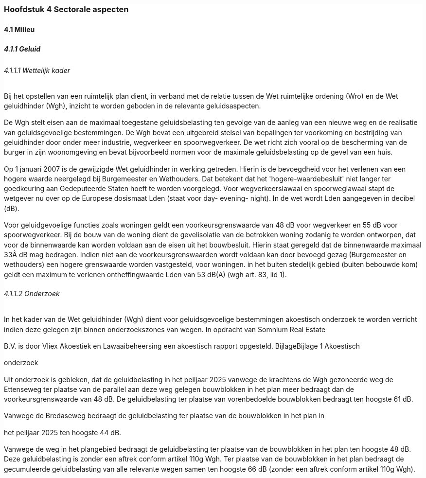 ### Hoofdstuk 4 Sectorale aspecten

#### 4\.1 Milieu

##### 4\.1\.1 Geluid

###### 4\.1\.1\.1 Wettelijk kader

Bij het opstellen van een ruimtelijk plan dient, in verband met de relatie tussen de Wet ruimtelijke ordening (Wro) en de Wet geluidhinder (Wgh), inzicht te worden geboden in de relevante geluidsaspecten.

De Wgh stelt eisen aan de maximaal toegestane geluidsbelasting ten gevolge van de aanleg van een nieuwe weg en de realisatie van geluidsgevoelige bestemmingen. De Wgh bevat een uitgebreid stelsel van bepalingen ter voorkoming en bestrijding van geluidhinder door onder meer industrie, wegverkeer en spoorwegverkeer. De wet richt zich vooral op de bescherming van de burger in zijn woonomgeving en bevat bijvoorbeeld normen voor de maximale geluidsbelasting op de gevel van een huis.

Op 1 januari 2007 is de gewijzigde Wet geluidhinder in werking getreden. Hierin is de bevoegdheid voor het verlenen van een hogere waarde neergelegd bij Burgemeester en Wethouders. Dat betekent dat het 'hogere\-waardebesluit' niet langer ter goedkeuring aan Gedeputeerde Staten hoeft te worden voorgelegd. Voor wegverkeerslawaai en spoorweglawaai stapt de wetgever nu over op de Europese dosismaat Lden (staat voor day\- evening\- night). In de wet wordt Lden aangegeven in decibel (dB).

Voor geluidgevoelige functies zoals woningen geldt een voorkeursgrenswaarde van 48 dB voor wegverkeer en 55 dB voor spoorwegverkeer. Bij de bouw van de woning dient de gevelisolatie van de betrokken woning zodanig te worden ontworpen, dat voor de binnenwaarde kan worden voldaan aan de eisen uit het bouwbesluit. Hierin staat geregeld dat de binnenwaarde maximaal 33Â dB mag bedragen. Indien niet aan de voorkeursgrenswaarden wordt voldaan kan door bevoegd gezag (Burgemeester en wethouders) een hogere grenswaarde worden vastgesteld, voor woningen. in het buiten stedelijk gebied (buiten bebouwde kom) geldt een maximum te verlenen ontheffingwaarde Lden van 53 dB(A) (wgh art. 83, lid 1\).

###### 4\.1\.1\.2 Onderzoek

In het kader van de Wet geluidhinder (Wgh) dient voor geluidsgevoelige bestemmingen akoestisch onderzoek te worden verricht indien deze gelegen zijn binnen onderzoekszones van wegen. In opdracht van Somnium Real Estate

B.V. is door Vliex Akoestiek en Lawaaibeheersing een akoestisch rapport opgesteld. BijlageBijlage 1 Akoestisch

onderzoek

Uit onderzoek is gebleken, dat de geluidbelasting in het peiljaar 2025 vanwege de krachtens de Wgh gezoneerde weg de Ettenseweg ter plaatse van de parallel aan deze weg gelegen bouwblokken in het plan meer bedraagt dan de voorkeursgrenswaarde van 48 dB. De geluidbelasting ter plaatse van vorenbedoelde bouwblokken bedraagt ten hoogste 61 dB.

Vanwege de Bredaseweg bedraagt de geluidbelasting ter plaatse van de bouwblokken in het plan in

het peiljaar 2025 ten hoogste 44 dB.

Vanwege de weg in het plangebied bedraagt de geluidbelasting ter plaatse van de bouwblokken in het plan ten hoogste 48 dB. Deze geluidbelasting is zonder een aftrek conform artikel 110g Wgh. Ter plaatse van de bouwblokken in het plan bedraagt de gecumuleerde geluidbelasting van alle relevante wegen samen ten hoogste 66 dB (zonder een aftrek conform artikel 110g Wgh).
